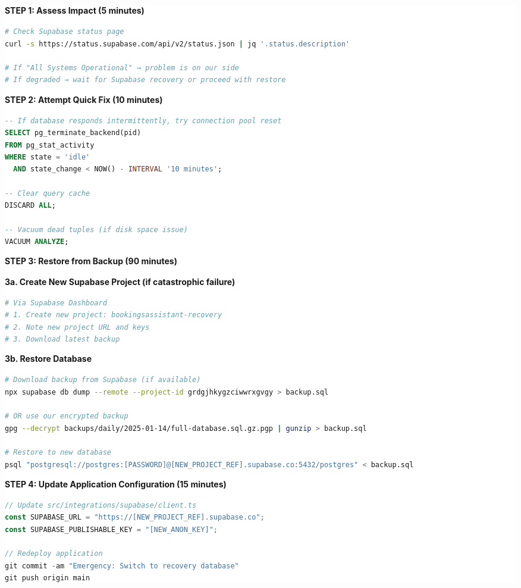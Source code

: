 **STEP 1: Assess Impact (5 minutes)**
```bash
# Check Supabase status page
curl -s https://status.supabase.com/api/v2/status.json | jq '.status.description'

# If "All Systems Operational" → problem is on our side
# If degraded → wait for Supabase recovery or proceed with restore
```

**STEP 2: Attempt Quick Fix (10 minutes)**
```sql
-- If database responds intermittently, try connection pool reset
SELECT pg_terminate_backend(pid) 
FROM pg_stat_activity 
WHERE state = 'idle' 
  AND state_change < NOW() - INTERVAL '10 minutes';

-- Clear query cache
DISCARD ALL;

-- Vacuum dead tuples (if disk space issue)
VACUUM ANALYZE;
```

**STEP 3: Restore from Backup (90 minutes)**

**3a. Create New Supabase Project (if catastrophic failure)**
```bash
# Via Supabase Dashboard
# 1. Create new project: bookingsassistant-recovery
# 2. Note new project URL and keys
# 3. Download latest backup
```

**3b. Restore Database**
```bash
# Download backup from Supabase (if available)
npx supabase db dump --remote --project-id grdgjhkygzciwwrxgvgy > backup.sql

# OR use our encrypted backup
gpg --decrypt backups/daily/2025-01-14/full-database.sql.gz.pgp | gunzip > backup.sql

# Restore to new database
psql "postgresql://postgres:[PASSWORD]@[NEW_PROJECT_REF].supabase.co:5432/postgres" < backup.sql
```

**STEP 4: Update Application Configuration (15 minutes)**
```typescript
// Update src/integrations/supabase/client.ts
const SUPABASE_URL = "https://[NEW_PROJECT_REF].supabase.co";
const SUPABASE_PUBLISHABLE_KEY = "[NEW_ANON_KEY]";

// Redeploy application
git commit -am "Emergency: Switch to recovery database"
git push origin main
```
